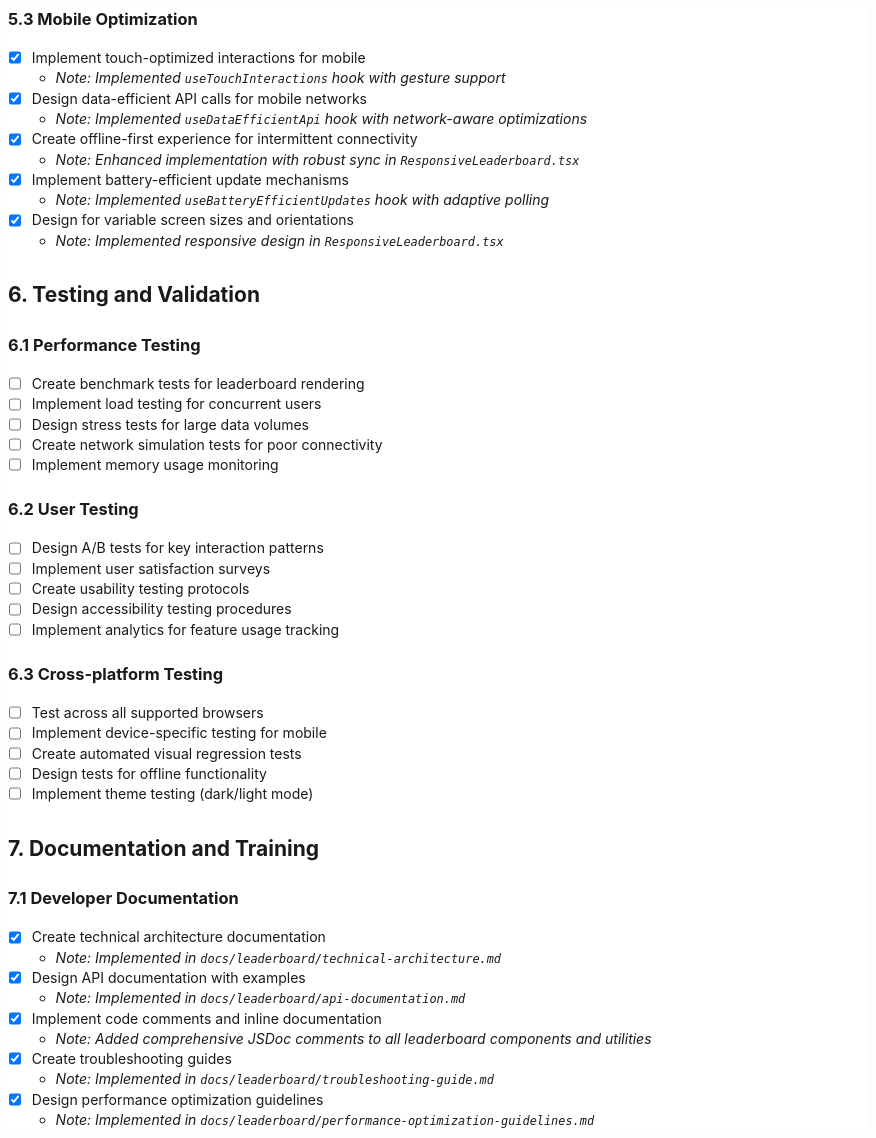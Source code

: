 ### 5.3 Mobile Optimization
- [x] Implement touch-optimized interactions for mobile
  - *Note: Implemented `useTouchInteractions` hook with gesture support*
- [x] Design data-efficient API calls for mobile networks
  - *Note: Implemented `useDataEfficientApi` hook with network-aware optimizations*
- [x] Create offline-first experience for intermittent connectivity
  - *Note: Enhanced implementation with robust sync in `ResponsiveLeaderboard.tsx`*
- [x] Implement battery-efficient update mechanisms
  - *Note: Implemented `useBatteryEfficientUpdates` hook with adaptive polling*
- [x] Design for variable screen sizes and orientations
  - *Note: Implemented responsive design in `ResponsiveLeaderboard.tsx`*

## 6. Testing and Validation

### 6.1 Performance Testing
- [ ] Create benchmark tests for leaderboard rendering
- [ ] Implement load testing for concurrent users
- [ ] Design stress tests for large data volumes
- [ ] Create network simulation tests for poor connectivity
- [ ] Implement memory usage monitoring

### 6.2 User Testing
- [ ] Design A/B tests for key interaction patterns
- [ ] Implement user satisfaction surveys
- [ ] Create usability testing protocols
- [ ] Design accessibility testing procedures
- [ ] Implement analytics for feature usage tracking

### 6.3 Cross-platform Testing
- [ ] Test across all supported browsers
- [ ] Implement device-specific testing for mobile
- [ ] Create automated visual regression tests
- [ ] Design tests for offline functionality
- [ ] Implement theme testing (dark/light mode)

## 7. Documentation and Training

### 7.1 Developer Documentation
- [x] Create technical architecture documentation
  - *Note: Implemented in `docs/leaderboard/technical-architecture.md`*
- [x] Design API documentation with examples
  - *Note: Implemented in `docs/leaderboard/api-documentation.md`*
- [x] Implement code comments and inline documentation
  - *Note: Added comprehensive JSDoc comments to all leaderboard components and utilities*
- [x] Create troubleshooting guides
  - *Note: Implemented in `docs/leaderboard/troubleshooting-guide.md`*
- [x] Design performance optimization guidelines
  - *Note: Implemented in `docs/leaderboard/performance-optimization-guidelines.md`*
